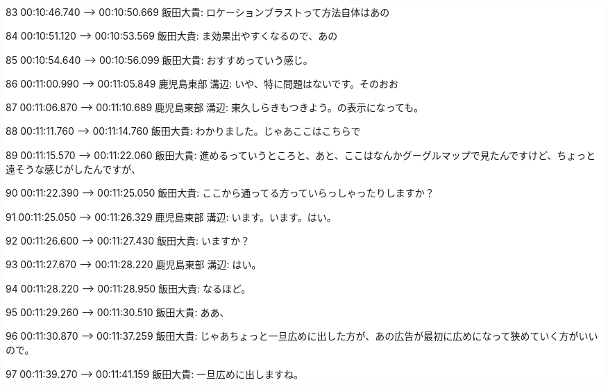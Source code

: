 83
00:10:46.740 --> 00:10:50.669
飯田大貴: ロケーションブラストって方法自体はあの

84
00:10:51.120 --> 00:10:53.569
飯田大貴: ま効果出やすくなるので、あの

85
00:10:54.640 --> 00:10:56.099
飯田大貴: おすすめっていう感じ。

86
00:11:00.990 --> 00:11:05.849
鹿児島東部 溝辺: いや、特に問題はないです。そのおお

87
00:11:06.870 --> 00:11:10.689
鹿児島東部 溝辺: 東久しらきもつきよう。の表示になっても。

88
00:11:11.760 --> 00:11:14.760
飯田大貴: わかりました。じゃあここはこちらで

89
00:11:15.570 --> 00:11:22.060
飯田大貴: 進めるっていうところと、あと、ここはなんかグーグルマップで見たんですけど、ちょっと遠そうな感じがしたんですが、

90
00:11:22.390 --> 00:11:25.050
飯田大貴: ここから通ってる方っていらっしゃったりしますか？

91
00:11:25.050 --> 00:11:26.329
鹿児島東部 溝辺: います。います。はい。

92
00:11:26.600 --> 00:11:27.430
飯田大貴: いますか？

93
00:11:27.670 --> 00:11:28.220
鹿児島東部 溝辺: はい。

94
00:11:28.220 --> 00:11:28.950
飯田大貴: なるほど。

95
00:11:29.260 --> 00:11:30.510
飯田大貴: ああ、

96
00:11:30.870 --> 00:11:37.259
飯田大貴: じゃあちょっと一旦広めに出した方が、あの広告が最初に広めになって狭めていく方がいいので。

97
00:11:39.270 --> 00:11:41.159
飯田大貴: 一旦広めに出しますね。
